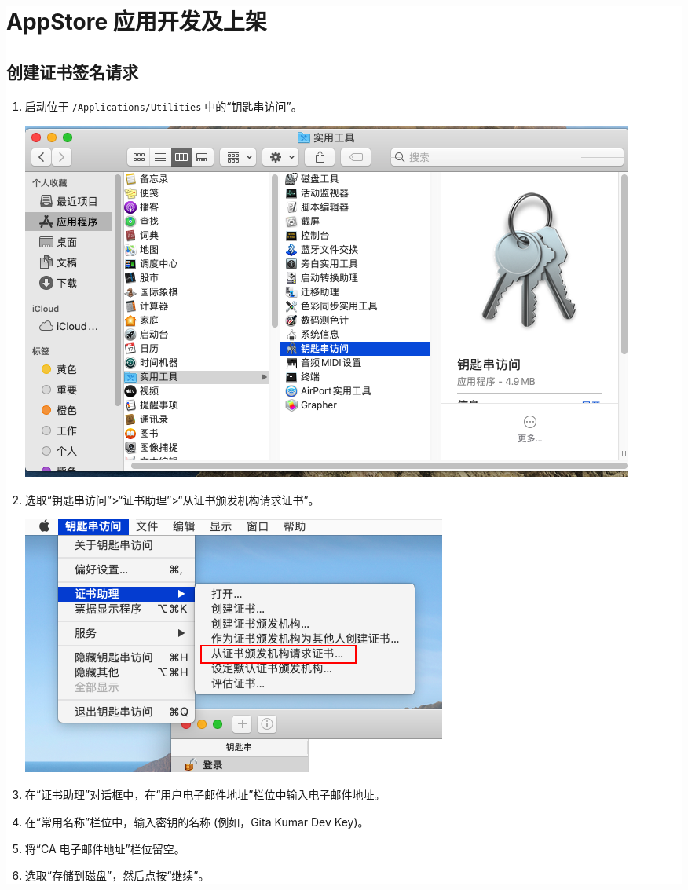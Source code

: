 # AppStore 应用开发及上架

## 创建证书签名请求

1.  启动位于 `/Applications/Utilities` 中的“钥匙串访问”。

    <img src="../.gitbook/assets/image-20200418130012838.png" alt="image-20200418130012838" data-size="original">
2.  选取“钥匙串访问”>“证书助理”>“从证书颁发机构请求证书”。

    <img src="../.gitbook/assets/image-20200418130139000.png" alt="image-20200418130139000" data-size="original">
3. 在“证书助理”对话框中，在“用户电子邮件地址”栏位中输入电子邮件地址。
4. 在“常用名称”栏位中，输入密钥的名称 (例如，Gita Kumar Dev Key)。
5. 将“CA 电子邮件地址”栏位留空。
6. 选取“存储到磁盘”，然后点按“继续”。
